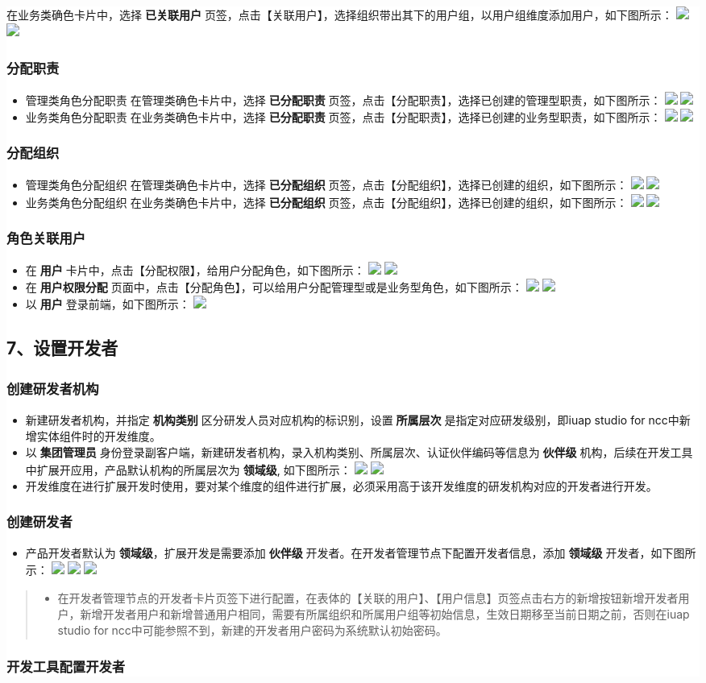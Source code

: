 在业务类确色卡片中，选择 **已关联用户** 页签，点击【关联用户】，选择组织带出其下的用户组，以用户组维度添加用户，如下图所示：
![](assets/img/020235.png)
![](assets/img/020236.png)
### 分配职责
- 管理类角色分配职责
在管理类确色卡片中，选择 **已分配职责** 页签，点击【分配职责】，选择已创建的管理型职责，如下图所示：
![](assets/img/020237.png)
![](assets/img/020238.png)
- 业务类角色分配职责
在业务类确色卡片中，选择 **已分配职责** 页签，点击【分配职责】，选择已创建的业务型职责，如下图所示：
![](assets/img/020239.png)
![](assets/img/020240.png)
### 分配组织
- 管理类角色分配组织
在管理类确色卡片中，选择 **已分配组织** 页签，点击【分配组织】，选择已创建的组织，如下图所示：
![](assets/img/020241.png)
![](assets/img/020242.png)
- 业务类角色分配组织
在业务类确色卡片中，选择 **已分配组织** 页签，点击【分配组织】，选择已创建的组织，如下图所示：
![](assets/img/020243.png)
![](assets/img/020244.png)
### 角色关联用户
- 在 **用户** 卡片中，点击【分配权限】，给用户分配角色，如下图所示：
![](assets/img/020245.png)
![](assets/img/020246.png)
- 在 **用户权限分配** 页面中，点击【分配角色】，可以给用户分配管理型或是业务型角色，如下图所示：
![](assets/img/020247.png)
![](assets/img/020248.png)
- 以 **用户** 登录前端，如下图所示：
![](assets/img/020249.png)
## 7、设置开发者
### 创建研发者机构
- 新建研发者机构，并指定 **机构类别** 区分研发人员对应机构的标识别，设置 **所属层次** 是指定对应研发级别，即iuap studio for ncc中新增实体组件时的开发维度。
- 以 **集团管理员** 身份登录副客户端，新建研发者机构，录入机构类别、所属层次、认证伙伴编码等信息为 **伙伴级** 机构，后续在开发工具中扩展开应用，产品默认机构的所属层次为 **领域级**, 如下图所示：
![](assets/img/020250.png)
![](assets/img/020251.png)
- 开发维度在进行扩展开发时使用，要对某个维度的组件进行扩展，必须采用高于该开发维度的研发机构对应的开发者进行开发。
### 创建研发者
- 产品开发者默认为 **领域级**，扩展开发是需要添加 **伙伴级** 开发者。在开发者管理节点下配置开发者信息，添加 **领域级** 开发者，如下图所示：
![](assets/img/020252.png)
![](assets/img/020253.png)
![](assets/img/020254.png)
>* 在开发者管理节点的开发者卡片页签下进行配置，在表体的【关联的用户】、【用户信息】页签点击右方的新增按钮新增开发者用户，新增开发者用户和新增普通用户相同，需要有所属组织和所属用户组等初始信息，生效日期移至当前日期之前，否则在iuap studio for ncc中可能参照不到，新建的开发者用户密码为系统默认初始密码。
### 开发工具配置开发者